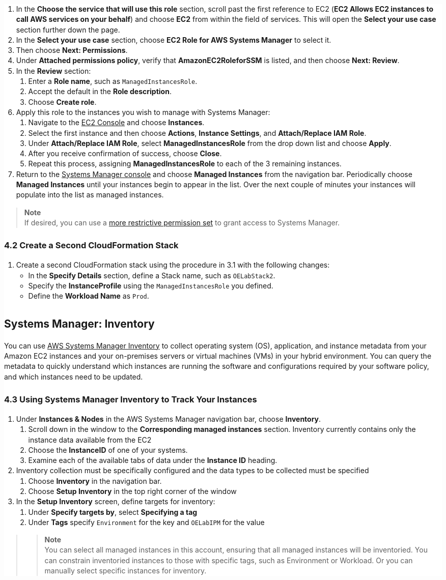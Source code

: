    1. In the **Choose the service that will use this role** section, scroll past the first reference to EC2 (**EC2 Allows EC2 instances to call AWS services on your behalf**) and choose **EC2** from within the field of services. This will open the **Select your use case** section further down the page.
   1. In the **Select your use case** section, choose **EC2 Role for AWS Systems Manager** to select it.
   1. Then choose **Next: Permissions**.
1. Under **Attached permissions policy**, verify that **AmazonEC2RoleforSSM** is listed, and then choose **Next: Review**.
1. In the **Review** section:
   1. Enter a **Role name**, such as `ManagedInstancesRole`.
   1. Accept the default in the **Role description**.
   1. Choose **Create role**.
1. Apply this role to the instances you wish to manage with Systems Manager:
   1. Navigate to the [EC2 Console](https://console.aws.amazon.com/ec2/) and choose **Instances**.
   1. Select the first instance and then choose **Actions**, **Instance Settings**, and **Attach/Replace IAM Role**.
   1. Under **Attach/Replace IAM Role**, select **ManagedInstancesRole** from the drop down list and choose **Apply**.
   1. After you receive confirmation of success, choose **Close**.
   1. Repeat this process, assigning **ManagedInstancesRole** to each of the 3 remaining instances.
1. Return to the [Systems Manager console](https://console.aws.amazon.com/systems-manager/) and choose **Managed Instances** from the navigation bar. Periodically choose **Managed Instances** until your instances begin to appear in the list. Over the next couple of minutes your instances will populate into the list as managed instances.

>**Note**<br>If desired, you can use a [more restrictive permission set](https://docs.aws.amazon.com/systems-manager/latest/userguide/sysman-access-user.html) to grant access to Systems Manager.

### 4.2 Create a Second CloudFormation Stack

1. Create a second CloudFormation stack using the procedure in 3.1 with the following changes:
   * In the **Specify Details** section, define a Stack name, such as `OELabStack2`.
   * Specify the **InstanceProfile** using the `ManagedInstancesRole` you defined.
   * Define the **Workload Name** as `Prod`.

## Systems Manager: Inventory

You can use [AWS Systems Manager Inventory](https://docs.aws.amazon.com/systems-manager/latest/userguide/systems-manager-inventory.html) to collect operating system (OS), application, and instance metadata from your Amazon EC2 instances and your on-premises servers or virtual machines (VMs) in your hybrid environment. You can query the metadata to quickly understand which instances are running the software and configurations required by your software policy, and which instances need to be updated.


### 4.3 Using Systems Manager Inventory to Track Your Instances

1. Under **Instances & Nodes** in the AWS Systems Manager navigation bar, choose **Inventory**.
   1. Scroll down in the window to the **Corresponding managed instances** section. Inventory currently contains only the instance data available from the EC2
   1. Choose the **InstanceID** of one of your systems.
   1. Examine each of the available tabs of data under the **Instance ID** heading.
1. Inventory collection must be specifically configured and the data types to be collected must be specified
   1. Choose **Inventory** in the navigation bar.
   1. Choose **Setup Inventory** in the top right corner of the window
1. In the **Setup Inventory** screen, define targets for inventory:
   1. Under **Specify targets by**, select **Specifying a tag**
   1. Under **Tags** specify `Environment` for the key and `OELabIPM` for the value
>>**Note**<br>You can select all managed instances in this account, ensuring that all managed instances will be inventoried. You can constrain inventoried instances to those with specific tags, such as Environment or Workload. Or you can manually select specific instances for inventory.
